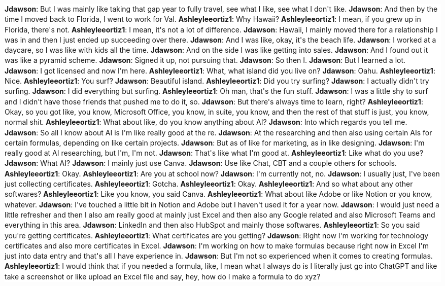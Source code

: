 **Jdawson**: But I was mainly like taking that gap year to fully travel, see what I like, see what I don't like.
**Jdawson**: And then by the time I moved back to Florida, I went to work for Val.
**Ashleyleeortiz1**: Why Hawaii?
**Ashleyleeortiz1**: I mean, if you grew up in Florida, there's not.
**Ashleyleeortiz1**: I mean, it's not a lot of difference.
**Jdawson**: Hawaii, I mainly moved there for a relationship I was in and then I just ended up succeeding over there.
**Jdawson**: And I was like, okay, it's the beach life.
**Jdawson**: I worked at a daycare, so I was like with kids all the time.
**Jdawson**: And on the side I was like getting into sales.
**Jdawson**: And I found out it was like a pyramid scheme.
**Jdawson**: Signed it up, not pursuing that.
**Jdawson**: So then I.
**Jdawson**: But I learned a lot.
**Jdawson**: I got licensed and now I'm here.
**Ashleyleeortiz1**: What, what island did you live on?
**Jdawson**: Oahu.
**Ashleyleeortiz1**: Nice.
**Ashleyleeortiz1**: You surf?
**Jdawson**: Beautiful island.
**Ashleyleeortiz1**: Did you try surfing?
**Jdawson**: I actually didn't try surfing.
**Jdawson**: I did everything but surfing.
**Ashleyleeortiz1**: Oh man, that's the fun stuff.
**Jdawson**: I was a little shy to surf and I didn't have those friends that pushed me to do it, so.
**Jdawson**: But there's always time to learn, right?
**Ashleyleeortiz1**: Okay, so you got like, you know, Microsoft Office, you know, in suite, you know, and then the rest of that stuff is just, you know, normal shit.
**Ashleyleeortiz1**: What about like, do you know anything about AI?
**Jdawson**: Into which regards you tell me.
**Jdawson**: So all I know about AI is I'm like really good at the re.
**Jdawson**: At the researching and then also using certain AIs for certain formulas, depending on like certain projects.
**Jdawson**: But as of like for marketing, as in like designing.
**Jdawson**: I'm really good at AI researching, but I'm, I'm not.
**Jdawson**: That's like what I'm good at.
**Ashleyleeortiz1**: Like what do you use?
**Jdawson**: What AI?
**Jdawson**: I mainly just use Canva.
**Jdawson**: Use like Chat, CBT and a couple others for schools.
**Ashleyleeortiz1**: Okay.
**Ashleyleeortiz1**: Are you at school now?
**Jdawson**: I'm currently not, no.
**Jdawson**: I usually just, I've been just collecting certificates.
**Ashleyleeortiz1**: Gotcha.
**Ashleyleeortiz1**: Okay.
**Ashleyleeortiz1**: And so what about any other softwares?
**Ashleyleeortiz1**: Like you know, you said Canva.
**Ashleyleeortiz1**: What about like Adobe or like Notion or you know, whatever.
**Jdawson**: I've touched a little bit in Notion and Adobe but I haven't used it for a year now.
**Jdawson**: I would just need a little refresher and then I also am really good at mainly just Excel and then also any Google related and also Microsoft Teams and everything in this area.
**Jdawson**: LinkedIn and then also HubSpot and mainly those softwares.
**Ashleyleeortiz1**: So you said you're getting certificates.
**Ashleyleeortiz1**: What certificates are you getting?
**Jdawson**: Right now I'm working for technology certificates and also more certificates in Excel.
**Jdawson**: I'm working on how to make formulas because right now in Excel I'm just into data entry and that's all I have experience in.
**Jdawson**: But I'm not so experienced when it comes to creating formulas.
**Ashleyleeortiz1**: I would think that if you needed a formula, like, I mean what I always do is I literally just go into ChatGPT and like take a screenshot or like upload an Excel file and say, hey, how do I make a formula to do xyz?